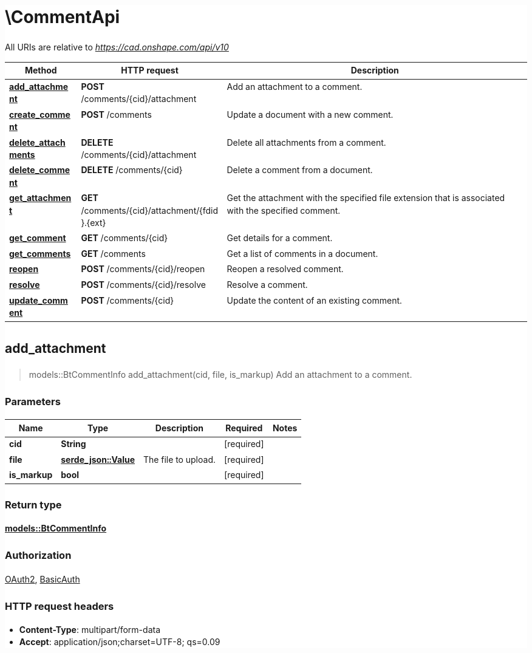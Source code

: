 # \CommentApi

All URIs are relative to *https://cad.onshape.com/api/v10*

Method | HTTP request | Description
------------- | ------------- | -------------
[**add_attachment**](CommentApi.md#add_attachment) | **POST** /comments/{cid}/attachment | Add an attachment to a comment.
[**create_comment**](CommentApi.md#create_comment) | **POST** /comments | Update a document with a new comment.
[**delete_attachments**](CommentApi.md#delete_attachments) | **DELETE** /comments/{cid}/attachment | Delete all attachments from a comment.
[**delete_comment**](CommentApi.md#delete_comment) | **DELETE** /comments/{cid} | Delete a comment from a document.
[**get_attachment**](CommentApi.md#get_attachment) | **GET** /comments/{cid}/attachment/{fdid}.{ext} | Get the attachment with the specified file extension that is associated with the specified comment.
[**get_comment**](CommentApi.md#get_comment) | **GET** /comments/{cid} | Get details for a comment.
[**get_comments**](CommentApi.md#get_comments) | **GET** /comments | Get a list of comments in a document.
[**reopen**](CommentApi.md#reopen) | **POST** /comments/{cid}/reopen | Reopen a resolved comment.
[**resolve**](CommentApi.md#resolve) | **POST** /comments/{cid}/resolve | Resolve a comment.
[**update_comment**](CommentApi.md#update_comment) | **POST** /comments/{cid} | Update the content of an existing comment.



## add_attachment

> models::BtCommentInfo add_attachment(cid, file, is_markup)
Add an attachment to a comment.

### Parameters


Name | Type | Description  | Required | Notes
------------- | ------------- | ------------- | ------------- | -------------
**cid** | **String** |  | [required] |
**file** | [**serde_json::Value**](serde_json::Value.md) | The file to upload. | [required] |
**is_markup** | **bool** |  | [required] |

### Return type

[**models::BtCommentInfo**](BTCommentInfo.md)

### Authorization

[OAuth2](../README.md#OAuth2), [BasicAuth](../README.md#BasicAuth)

### HTTP request headers

- **Content-Type**: multipart/form-data
- **Accept**: application/json;charset=UTF-8; qs=0.09
